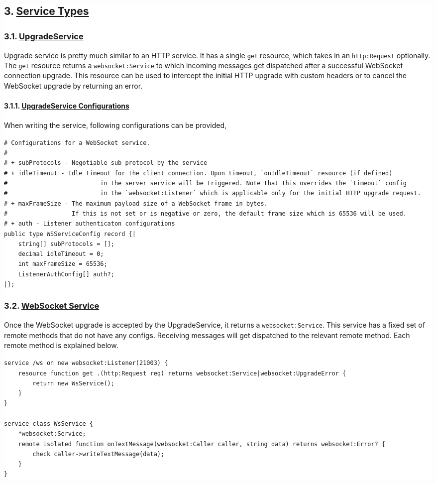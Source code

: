 ## 3. [Service Types](#3-service-types)

### 3.1. [UpgradeService](#31-upgrade-service)

Upgrade service is pretty much similar to an HTTP service. It has a single `get` resource, which takes in an `http:Request` optionally. The `get` resource returns a `websocket:Service` to which incoming messages get dispatched after a successful WebSocket connection upgrade. This resource can be used to intercept the initial HTTP upgrade with custom headers or to cancel the WebSocket upgrade by returning an error.

#### 3.1.1. [UpgradeService Configurations](#311-upgradeservice-configurations)

When writing the service, following configurations can be provided,
```ballerina
# Configurations for a WebSocket service.
#
# + subProtocols - Negotiable sub protocol by the service
# + idleTimeout - Idle timeout for the client connection. Upon timeout, `onIdleTimeout` resource (if defined)
#                          in the server service will be triggered. Note that this overrides the `timeout` config
#                          in the `websocket:Listener` which is applicable only for the initial HTTP upgrade request.
# + maxFrameSize - The maximum payload size of a WebSocket frame in bytes.
#                  If this is not set or is negative or zero, the default frame size which is 65536 will be used.
# + auth - Listener authenticaton configurations
public type WSServiceConfig record {|
    string[] subProtocols = [];
    decimal idleTimeout = 0;
    int maxFrameSize = 65536;
    ListenerAuthConfig[] auth?;
|};
```

### 3.2. [WebSocket Service](#32-websocket-service)

Once the WebSocket upgrade is accepted by the UpgradeService, it returns a `websocket:Service`. This service has a fixed set of remote methods that do not have any configs. Receiving messages will get dispatched to the relevant remote method. Each remote method is explained below.

```ballerina
service /ws on new websocket:Listener(21003) {
    resource function get .(http:Request req) returns websocket:Service|websocket:UpgradeError {
        return new WsService();
    }    
}
        
service class WsService {
    *websocket:Service;
    remote isolated function onTextMessage(websocket:Caller caller, string data) returns websocket:Error? {
        check caller->writeTextMessage(data);
    }
}              
```
